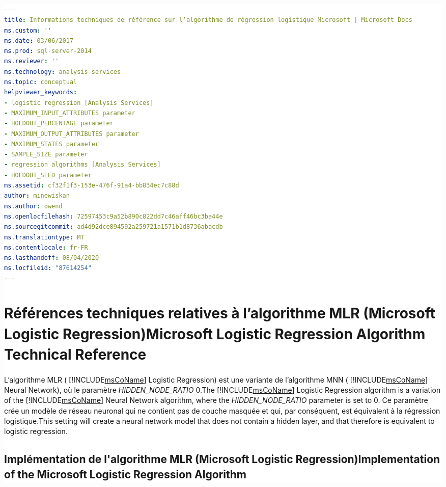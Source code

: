 ```yaml
---
title: Informations techniques de référence sur l’algorithme de régression logistique Microsoft | Microsoft Docs
ms.custom: ''
ms.date: 03/06/2017
ms.prod: sql-server-2014
ms.reviewer: ''
ms.technology: analysis-services
ms.topic: conceptual
helpviewer_keywords:
- logistic regression [Analysis Services]
- MAXIMUM_INPUT_ATTRIBUTES parameter
- HOLDOUT_PERCENTAGE parameter
- MAXIMUM_OUTPUT_ATTRIBUTES parameter
- MAXIMUM_STATES parameter
- SAMPLE_SIZE parameter
- regression algorithms [Analysis Services]
- HOLDOUT_SEED parameter
ms.assetid: cf32f1f3-153e-476f-91a4-bb834ec7c88d
author: minewiskan
ms.author: owend
ms.openlocfilehash: 72597453c9a52b890c822dd7c46aff46bc3ba44e
ms.sourcegitcommit: ad4d92dce894592a259721a1571b1d8736abacdb
ms.translationtype: MT
ms.contentlocale: fr-FR
ms.lasthandoff: 08/04/2020
ms.locfileid: "87614254"
---
```

# <a name="microsoft-logistic-regression-algorithm-technical-reference"></a><span data-ttu-id="a1a59-102">Références techniques relatives à l’algorithme MLR (Microsoft Logistic Regression)</span><span class="sxs-lookup"><span data-stu-id="a1a59-102">Microsoft Logistic Regression Algorithm Technical Reference</span></span>
  <span data-ttu-id="a1a59-103">L’algorithme MLR ( [!INCLUDE[msCoName](../../includes/msconame-md.md)] Logistic Regression) est une variante de l’algorithme MNN ( [!INCLUDE[msCoName](../../includes/msconame-md.md)] Neural Network), où le paramètre *HIDDEN_NODE_RATIO* 0.</span><span class="sxs-lookup"><span data-stu-id="a1a59-103">The [!INCLUDE[msCoName](../../includes/msconame-md.md)] Logistic Regression algorithm is a variation of the [!INCLUDE[msCoName](../../includes/msconame-md.md)] Neural Network algorithm, where the *HIDDEN_NODE_RATIO* parameter is set to 0.</span></span> <span data-ttu-id="a1a59-104">Ce paramètre crée un modèle de réseau neuronal qui ne contient pas de couche masquée et qui, par conséquent, est équivalent à la régression logistique.</span><span class="sxs-lookup"><span data-stu-id="a1a59-104">This setting will create a neural network model that does not contain a hidden layer, and that therefore is equivalent to logistic regression.</span></span>

## <a name="implementation-of-the-microsoft-logistic-regression-algorithm"></a><span data-ttu-id="a1a59-105">Implémentation de l'algorithme MLR (Microsoft Logistic Regression)</span><span class="sxs-lookup"><span data-stu-id="a1a59-105">Implementation of the Microsoft Logistic Regression Algorithm</span></span>